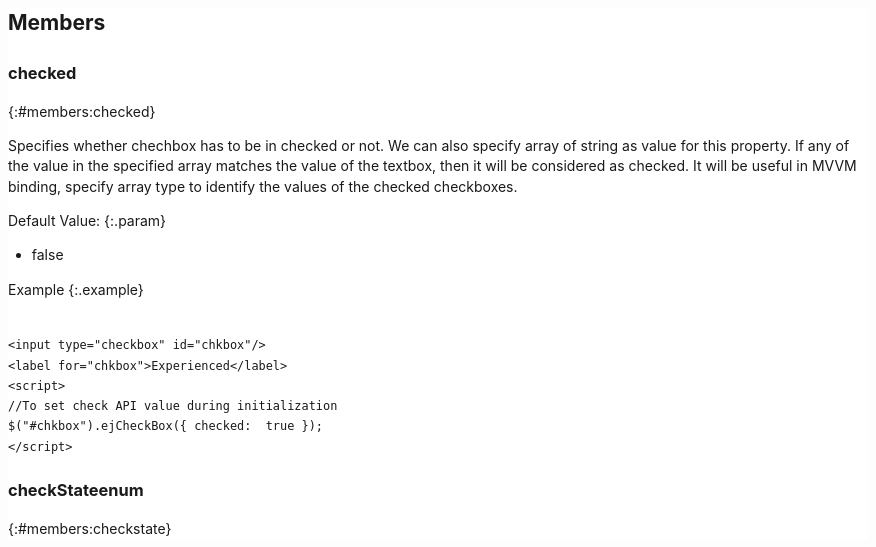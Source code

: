 


## Members








### checked
{:#members:checked}








Specifies whether chechbox has to be in checked or not. We can also specify array of string as value for this property. If any of the value in the specified array matches the value of the textbox, then it will be considered as checked. It will be useful in MVVM binding, specify array type to identify the values of the checked checkboxes.




Default Value:
{:.param}






* false








Example
{:.example}

<pre class="prettyprint">
<code> 
&lt;input type="checkbox" id="chkbox"/&gt;
&lt;label for="chkbox"&gt;Experienced&lt;/label&gt;
&lt;script&gt; 
//To set check API value during initialization  
$("#chkbox").ejCheckBox({ checked:  true });
&lt;/script&gt;</code>
</pre>






### checkState<span class="type-signature type enum">enum</span>
{:#members:checkstate}
